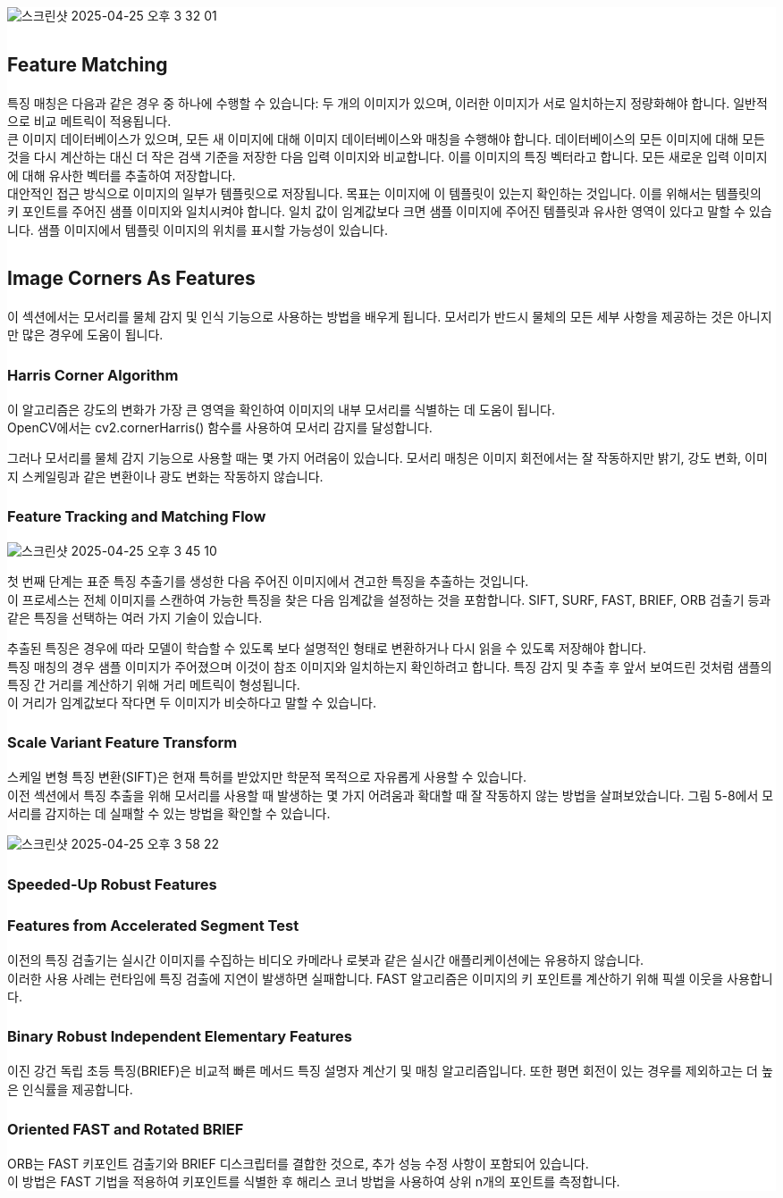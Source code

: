 <img width="730" alt="스크린샷 2025-04-25 오후 3 32 01" src="https://github.com/user-attachments/assets/d4d27be3-606f-481b-824d-b4875f42f091" />

## Feature Matching
특징 매칭은 다음과 같은 경우 중 하나에 수행할 수 있습니다: 
두 개의 이미지가 있으며, 이러한 이미지가 서로 일치하는지 정량화해야 합니다. 일반적으로 비교 메트릭이 적용됩니다.  
큰 이미지 데이터베이스가 있으며, 모든 새 이미지에 대해 이미지 데이터베이스와 매칭을 수행해야 합니다. 데이터베이스의 모든 이미지에 대해 모든 것을 다시 계산하는 대신 더 작은 검색 기준을 저장한 다음 입력 이미지와 비교합니다. 이를 이미지의 특징 벡터라고 합니다. 모든 새로운 입력 이미지에 대해 유사한 벡터를 추출하여 저장합니다.  
대안적인 접근 방식으로 이미지의 일부가 템플릿으로 저장됩니다. 목표는 이미지에 이 템플릿이 있는지 확인하는 것입니다. 이를 위해서는 템플릿의 키 포인트를 주어진 샘플 이미지와 일치시켜야 합니다. 일치 값이 임계값보다 크면 샘플 이미지에 주어진 템플릿과 유사한 영역이 있다고 말할 수 있습니다. 샘플 이미지에서 템플릿 이미지의 위치를 표시할 가능성이 있습니다.

## Image Corners As Features
이 섹션에서는 모서리를 물체 감지 및 인식 기능으로 사용하는 방법을 배우게 됩니다. 모서리가 반드시 물체의 모든 세부 사항을 제공하는 것은 아니지만 많은 경우에 도움이 됩니다. 

### Harris Corner Algorithm
이 알고리즘은 강도의 변화가 가장 큰 영역을 확인하여 이미지의 내부 모서리를 식별하는 데 도움이 됩니다.  
OpenCV에서는 cv2.cornerHarris() 함수를 사용하여 모서리 감지를 달성합니다.

그러나 모서리를 물체 감지 기능으로 사용할 때는 몇 가지 어려움이 있습니다. 모서리 매칭은 이미지 회전에서는 잘 작동하지만 밝기, 강도 변화, 이미지 스케일링과 같은 변환이나 광도 변화는 작동하지 않습니다.

### Feature Tracking and Matching Flow

<img width="730" alt="스크린샷 2025-04-25 오후 3 45 10" src="https://github.com/user-attachments/assets/6734eed1-6b43-4d6d-ade5-0240a4789a53" />

첫 번째 단계는 표준 특징 추출기를 생성한 다음 주어진 이미지에서 견고한 특징을 추출하는 것입니다.  
이 프로세스는 전체 이미지를 스캔하여 가능한 특징을 찾은 다음 임계값을 설정하는 것을 포함합니다. SIFT, SURF, FAST, BRIEF, ORB 검출기 등과 같은 특징을 선택하는 여러 가지 기술이 있습니다.

추출된 특징은 경우에 따라 모델이 학습할 수 있도록 보다 설명적인 형태로 변환하거나 다시 읽을 수 있도록 저장해야 합니다.  
특징 매칭의 경우 샘플 이미지가 주어졌으며 이것이 참조 이미지와 일치하는지 확인하려고 합니다. 특징 감지 및 추출 후 앞서 보여드린 것처럼 샘플의 특징 간 거리를 계산하기 위해 거리 메트릭이 형성됩니다.  
이 거리가 임계값보다 작다면 두 이미지가 비슷하다고 말할 수 있습니다.

### Scale Variant Feature Transform
스케일 변형 특징 변환(SIFT)은 현재 특허를 받았지만 학문적 목적으로 자유롭게 사용할 수 있습니다.  
이전 섹션에서 특징 추출을 위해 모서리를 사용할 때 발생하는 몇 가지 어려움과 확대할 때 잘 작동하지 않는 방법을 살펴보았습니다. 그림 5-8에서 모서리를 감지하는 데 실패할 수 있는 방법을 확인할 수 있습니다.

<img width="730" alt="스크린샷 2025-04-25 오후 3 58 22" src="https://github.com/user-attachments/assets/bb920b61-7ac7-4944-a9d4-a073af52ee2b" />

### Speeded-Up Robust Features


### Features from Accelerated Segment Test
이전의 특징 검출기는 실시간 이미지를 수집하는 비디오 카메라나 로봇과 같은 실시간 애플리케이션에는 유용하지 않습니다.  
이러한 사용 사례는 런타임에 특징 검출에 지연이 발생하면 실패합니다. FAST 알고리즘은 이미지의 키 포인트를 계산하기 위해 픽셀 이웃을 사용합니다.

### Binary Robust Independent Elementary Features
이진 강건 독립 초등 특징(BRIEF)은 비교적 빠른 메서드 특징 설명자 계산기 및 매칭 알고리즘입니다. 또한 평면 회전이 있는 경우를 제외하고는 더 높은 인식률을 제공합니다.

### Oriented FAST and Rotated BRIEF
ORB는 FAST 키포인트 검출기와 BRIEF 디스크립터를 결합한 것으로, 추가 성능 수정 사항이 포함되어 있습니다.  
이 방법은 FAST 기법을 적용하여 키포인트를 식별한 후 해리스 코너 방법을 사용하여 상위 n개의 포인트를 측정합니다.













